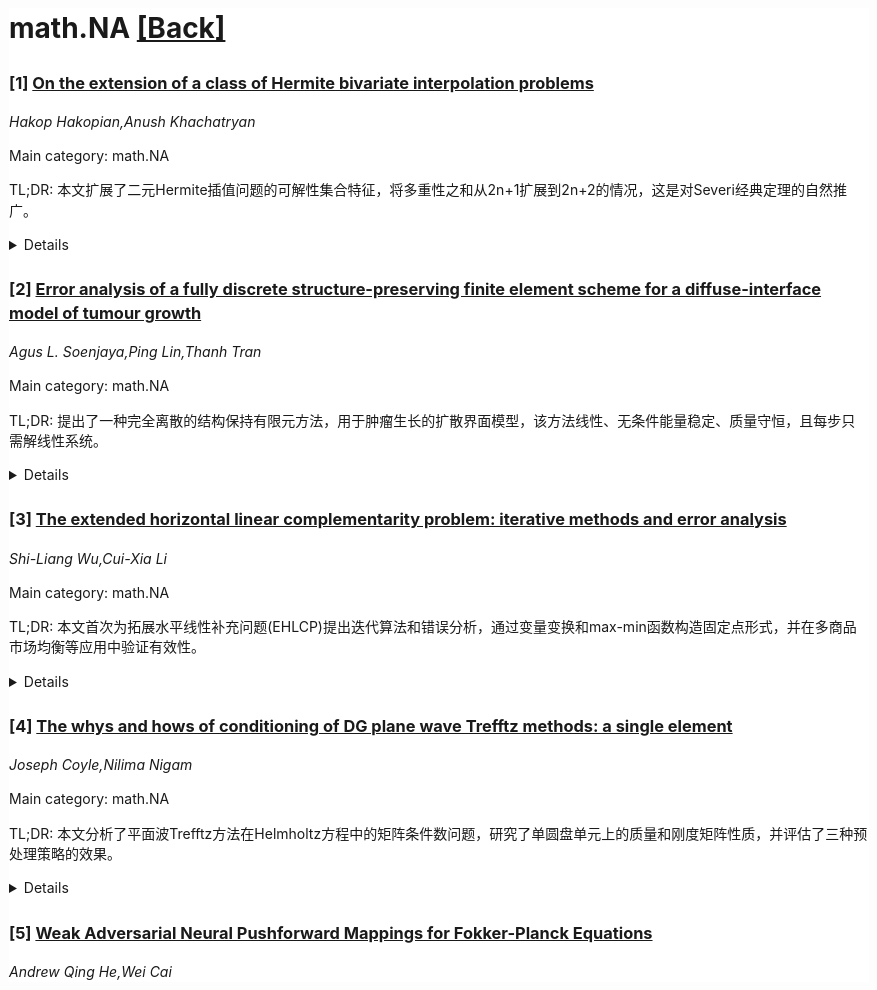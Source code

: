 
<div id='math.NA'></div>

# math.NA [[Back]](#toc)

### [1] [On the extension of a class of Hermite bivariate interpolation problems](https://arxiv.org/abs/2509.14359)
*Hakop Hakopian,Anush Khachatryan*

Main category: math.NA

TL;DR: 本文扩展了二元Hermite插值问题的可解性集合特征，将多重性之和从2n+1扩展到2n+2的情况，这是对Severi经典定理的自然推广。


<details><summary>Details</summary></details>


### [2] [Error analysis of a fully discrete structure-preserving finite element scheme for a diffuse-interface model of tumour growth](https://arxiv.org/abs/2509.14486)
*Agus L. Soenjaya,Ping Lin,Thanh Tran*

Main category: math.NA

TL;DR: 提出了一种完全离散的结构保持有限元方法，用于肿瘤生长的扩散界面模型，该方法线性、无条件能量稳定、质量守恒，且每步只需解线性系统。


<details><summary>Details</summary></details>


### [3] [The extended horizontal linear complementarity problem: iterative methods and error analysis](https://arxiv.org/abs/2509.14491)
*Shi-Liang Wu,Cui-Xia Li*

Main category: math.NA

TL;DR: 本文首次为拓展水平线性补充问题(EHLCP)提出迭代算法和错误分析，通过变量变换和max-min函数构造固定点形式，并在多商品市场均衡等应用中验证有效性。


<details><summary>Details</summary></details>


### [4] [The whys and hows of conditioning of DG plane wave Trefftz methods: a single element](https://arxiv.org/abs/2509.14500)
*Joseph Coyle,Nilima Nigam*

Main category: math.NA

TL;DR: 本文分析了平面波Trefftz方法在Helmholtz方程中的矩阵条件数问题，研究了单圆盘单元上的质量和刚度矩阵性质，并评估了三种预处理策略的效果。


<details><summary>Details</summary></details>


### [5] [Weak Adversarial Neural Pushforward Mappings for Fokker-Planck Equations](https://arxiv.org/abs/2509.14575)
*Andrew Qing He,Wei Cai*
